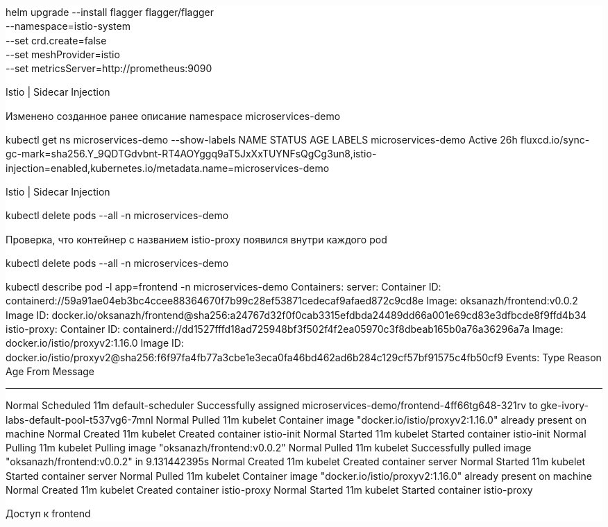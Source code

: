 helm upgrade --install flagger flagger/flagger \
--namespace=istio-system \
--set crd.create=false \
--set meshProvider=istio \
--set metricsServer=http://prometheus:9090

Istio | Sidecar Injection

Изменено созданное ранее описание namespace microservices-demo

kubectl get ns microservices-demo --show-labels
NAME                 STATUS   AGE   LABELS
microservices-demo   Active   26h   fluxcd.io/sync-gc-mark=sha256.Y_9QDTGdvbnt-RT4AOYggq9aT5JxXxTUYNFsQgCg3un8,istio-injection=enabled,kubernetes.io/metadata.name=microservices-demo

Istio | Sidecar Injection

kubectl delete pods --all -n microservices-demo

Проверка, что контейнер с названием istio-proxy появился внутри каждого pod

kubectl delete pods --all -n microservices-demo

kubectl describe pod -l app=frontend -n microservices-demo
Containers:
  server:
    Container ID:   containerd://59a91ae04eb3bc4ccee88364670f7b99c28ef53871cedecaf9afaed872c9cd8e
    Image:          oksanazh/frontend:v0.0.2
    Image ID:       docker.io/oksanazh/frontend@sha256:a24767d32f0f0cab3315efdbda24489dd66a001e69cd83e3dfbcde8f9ffd4b34
  istio-proxy:
    Container ID:  containerd://dd1527fffd18ad725948bf3f502f4f2ea05970c3f8dbeab165b0a76a36296a7a
    Image:         docker.io/istio/proxyv2:1.16.0
    Image ID:      docker.io/istio/proxyv2@sha256:f6f97fa4fb77a3cbe1e3eca0fa46bd462ad6b284c129cf57bf91575c4fb50cf9
Events:
  Type    Reason     Age   From               Message
  ----    ------     ----  ----               -------
  Normal  Scheduled  11m   default-scheduler  Successfully assigned microservices-demo/frontend-4ff66tg648-321rv to gke-ivory-labs-default-pool-t537vg6-7mnl
  Normal  Pulled     11m   kubelet            Container image "docker.io/istio/proxyv2:1.16.0" already present on machine
  Normal  Created    11m   kubelet            Created container istio-init
  Normal  Started    11m   kubelet            Started container istio-init
  Normal  Pulling    11m   kubelet            Pulling image "oksanazh/frontend:v0.0.2"
  Normal  Pulled     11m   kubelet            Successfully pulled image "oksanazh/frontend:v0.0.2" in 9.131442395s
  Normal  Created    11m   kubelet            Created container server
  Normal  Started    11m   kubelet            Started container server
  Normal  Pulled     11m   kubelet            Container image "docker.io/istio/proxyv2:1.16.0" already present on machine
  Normal  Created    11m   kubelet            Created container istio-proxy
  Normal  Started    11m   kubelet            Started container istio-proxy

  Доступ к frontend
